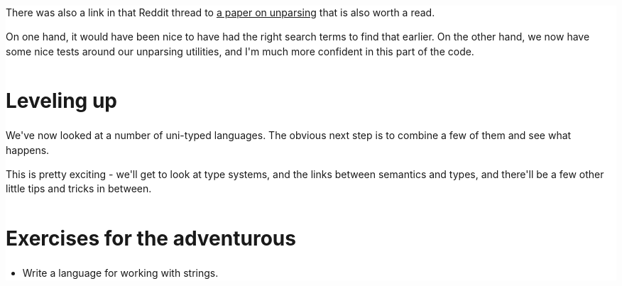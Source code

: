 There was also a link in that Reddit thread to [a paper on unparsing](http://www.cs.tufts.edu/~nr/pubs/unparse-abstract.html) that is also worth a read.

On one hand, it would have been nice to have had the right search terms to find that earlier.
On the other hand, we now have some nice tests around our unparsing utilities, and I'm much more confident in this part of the code.

# Leveling up

We've now looked at a number of uni-typed languages.
The obvious next step is to combine a few of them and see what happens.

This is pretty exciting - we'll get to look at type systems, and the links between semantics and types, and there'll be a few other little tips and tricks in between.


# Exercises for the adventurous
- Write a language for working with strings.
